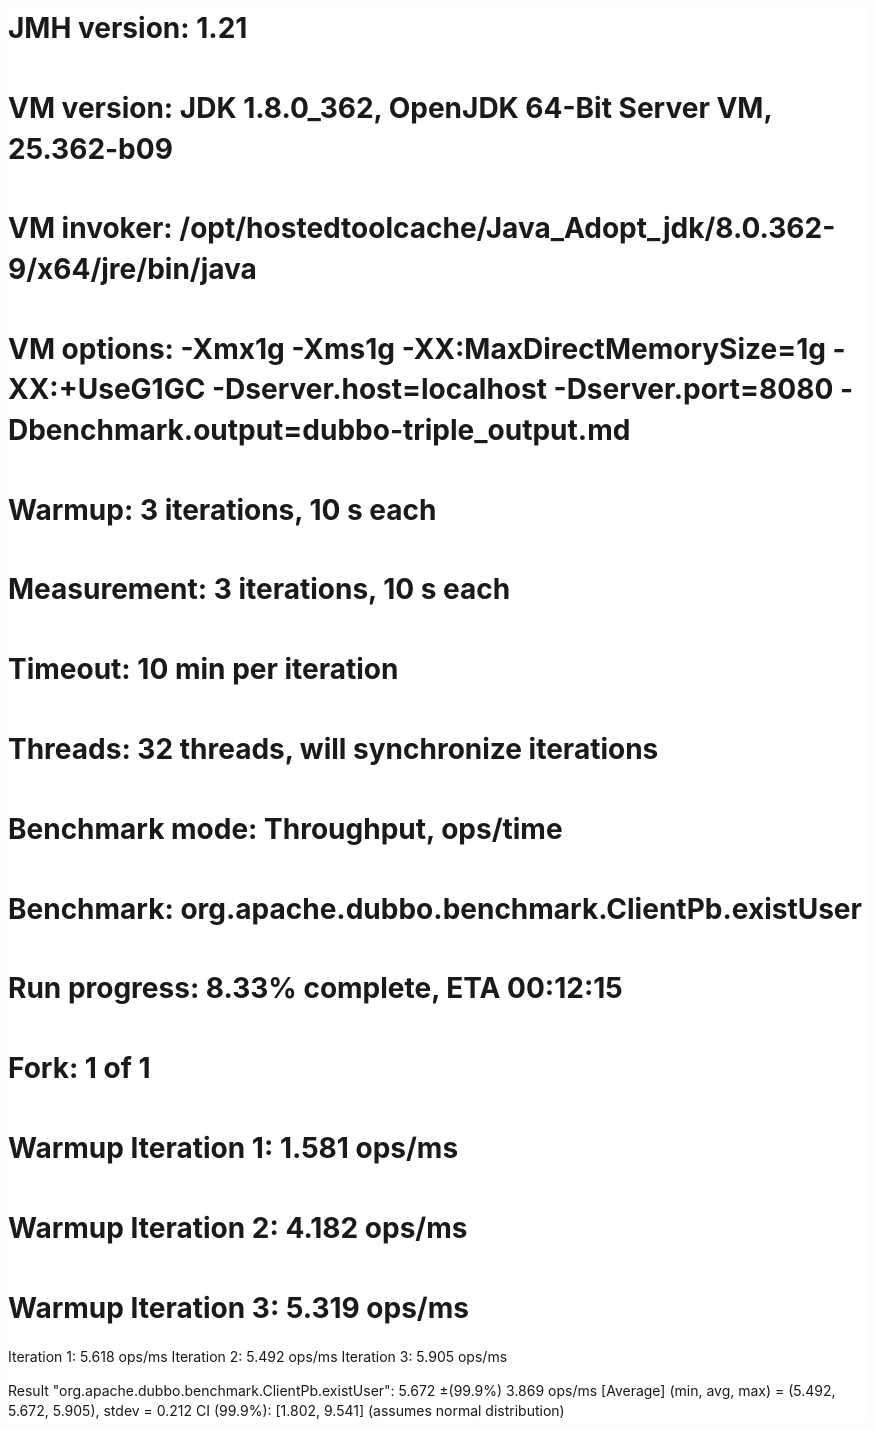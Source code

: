 
# JMH version: 1.21
# VM version: JDK 1.8.0_362, OpenJDK 64-Bit Server VM, 25.362-b09
# VM invoker: /opt/hostedtoolcache/Java_Adopt_jdk/8.0.362-9/x64/jre/bin/java
# VM options: -Xmx1g -Xms1g -XX:MaxDirectMemorySize=1g -XX:+UseG1GC -Dserver.host=localhost -Dserver.port=8080 -Dbenchmark.output=dubbo-triple_output.md
# Warmup: 3 iterations, 10 s each
# Measurement: 3 iterations, 10 s each
# Timeout: 10 min per iteration
# Threads: 32 threads, will synchronize iterations
# Benchmark mode: Throughput, ops/time
# Benchmark: org.apache.dubbo.benchmark.ClientPb.existUser

# Run progress: 8.33% complete, ETA 00:12:15
# Fork: 1 of 1
# Warmup Iteration   1: 1.581 ops/ms
# Warmup Iteration   2: 4.182 ops/ms
# Warmup Iteration   3: 5.319 ops/ms
Iteration   1: 5.618 ops/ms
Iteration   2: 5.492 ops/ms
Iteration   3: 5.905 ops/ms


Result "org.apache.dubbo.benchmark.ClientPb.existUser":
  5.672 ±(99.9%) 3.869 ops/ms [Average]
  (min, avg, max) = (5.492, 5.672, 5.905), stdev = 0.212
  CI (99.9%): [1.802, 9.541] (assumes normal distribution)
